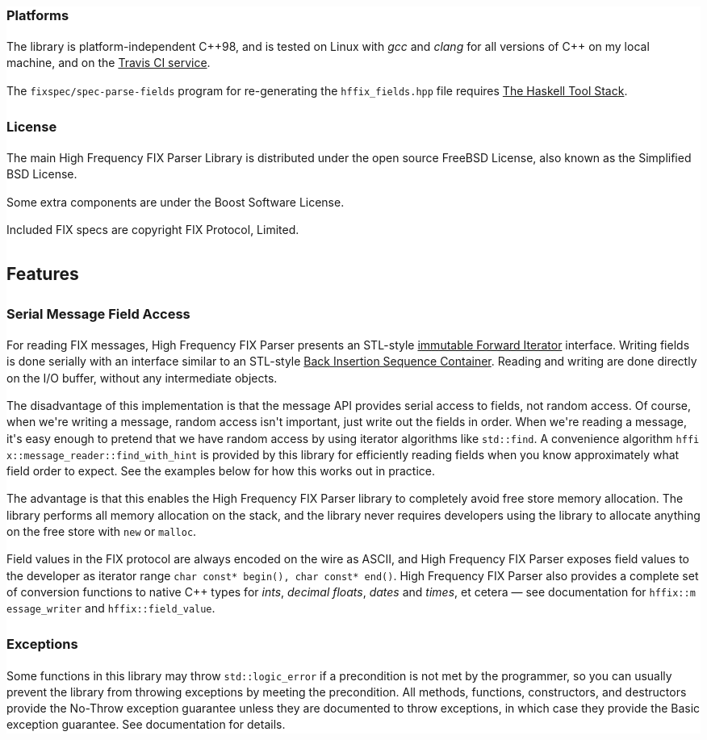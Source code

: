 ### Platforms

The library is platform-independent C++98, and is tested on Linux with *gcc* and *clang*
for all versions of C++ on my local machine, and on the [Travis CI service](https://travis-ci.org/jamesdbrock/hffix).



The `fixspec/spec-parse-fields` program for re-generating the `hffix_fields.hpp`
file requires [The Haskell Tool Stack](https://haskellstack.org).

### License

The main High Frequency FIX Parser Library is distributed under the open source FreeBSD License, also known as the Simplified BSD License.

Some extra components are under the Boost Software License.

Included FIX specs are copyright FIX Protocol, Limited.

## Features

### Serial Message Field Access

For reading FIX messages, High Frequency FIX Parser presents an STL-style
<a href="https://en.cppreference.com/w/cpp/named_req/ForwardIterator">immutable Forward Iterator</a>
interface. Writing fields is done serially with an interface similar to an STL-style
<a href="https://en.cppreference.com/w/cpp/named_req/SequenceContainer">Back Insertion Sequence Container</a>.
Reading and writing are done directly on the I/O buffer, without any intermediate objects.

The disadvantage of this implementation is that the message API provides serial access to fields, not random access. Of course, when we're writing a message, random access isn't important, just write out the fields in order. When we're reading a message, it's easy enough to pretend that we have random access by using iterator algorithms like `std::find`. A convenience algorithm `hffix::message_reader::find_with_hint` is provided by this library for efficiently reading fields when you know approximately what field order to expect. See the examples below for how this works out in practice.

The advantage is that this enables the High Frequency FIX Parser library to completely avoid free store memory allocation.
The library performs all memory allocation on the stack, and the library never requires developers using the library to allocate anything on the free store with `new` or `malloc`.

Field values in the FIX protocol are always encoded on the wire as ASCII, and High Frequency FIX Parser exposes field values to the developer as iterator range `char const* begin(), char const* end()`. High Frequency FIX Parser also provides a complete set of conversion functions to native C++ types for *ints*, *decimal floats*, *dates* and *times*, et cetera — see documentation for `hffix::message_writer` and `hffix::field_value`.

### Exceptions

Some functions in this library may throw `std::logic_error` if a precondition is not met by the programmer, so you can usually prevent the library from throwing exceptions by meeting the precondition. All methods, functions, constructors, and destructors provide the No-Throw exception guarantee unless they are documented to throw exceptions, in which case they provide the Basic exception guarantee. See documentation for details.
